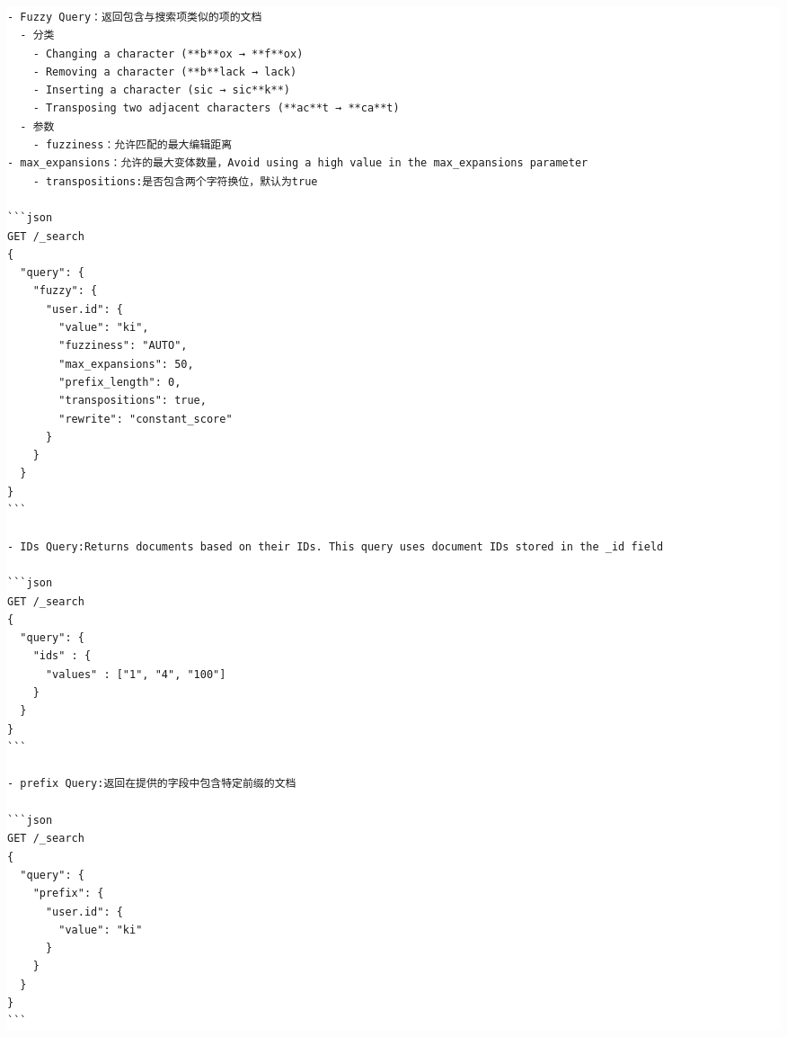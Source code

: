     - Fuzzy Query：返回包含与搜索项类似的项的文档
      - 分类
        - Changing a character (**b**ox → **f**ox)
        - Removing a character (**b**lack → lack)
        - Inserting a character (sic → sic**k**)
        - Transposing two adjacent characters (**ac**t → **ca**t)
      - 参数
        - fuzziness：允许匹配的最大编辑距离
    - max_expansions：允许的最大变体数量，Avoid using a high value in the max_expansions parameter
        - transpositions:是否包含两个字符换位，默认为true
    
    ```json
    GET /_search
    {
      "query": {
        "fuzzy": {
          "user.id": {
            "value": "ki",
            "fuzziness": "AUTO",
            "max_expansions": 50,
            "prefix_length": 0,
            "transpositions": true,
            "rewrite": "constant_score"
          }
        }
      }
    }
    ```

    - IDs Query:Returns documents based on their IDs. This query uses document IDs stored in the _id field
    
    ```json
    GET /_search
    {
      "query": {
        "ids" : {
          "values" : ["1", "4", "100"]
        }
      }
    }
    ```

    - prefix Query:返回在提供的字段中包含特定前缀的文档
    
    ```json
    GET /_search
    {
      "query": {
        "prefix": {
          "user.id": {
            "value": "ki"
          }
        }
      }
    }
    ```
  